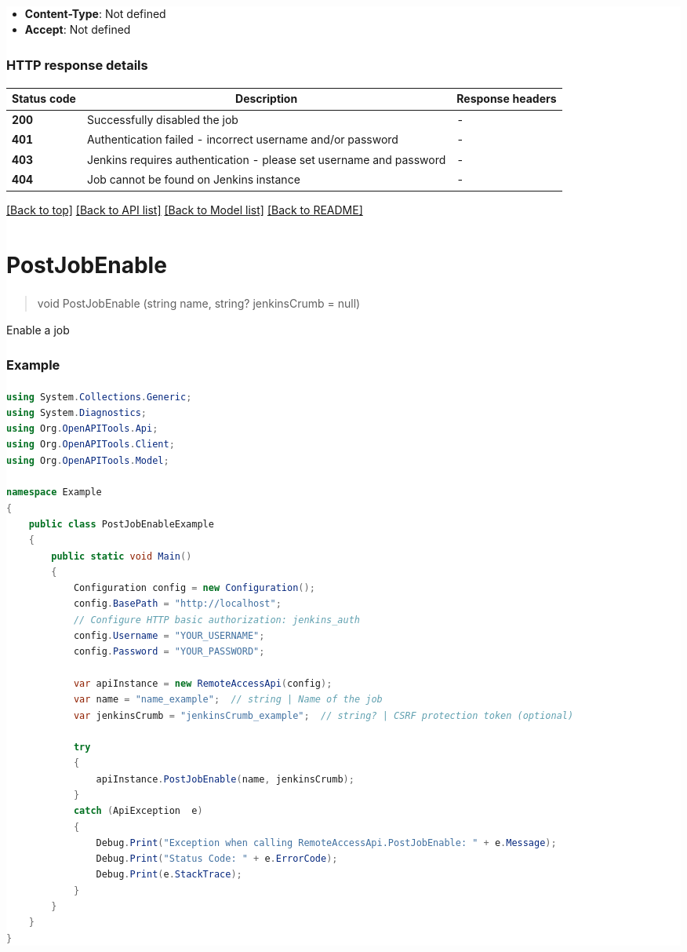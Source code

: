  - **Content-Type**: Not defined
 - **Accept**: Not defined


### HTTP response details
| Status code | Description | Response headers |
|-------------|-------------|------------------|
| **200** | Successfully disabled the job |  -  |
| **401** | Authentication failed - incorrect username and/or password |  -  |
| **403** | Jenkins requires authentication - please set username and password |  -  |
| **404** | Job cannot be found on Jenkins instance |  -  |

[[Back to top]](#) [[Back to API list]](../README.md#documentation-for-api-endpoints) [[Back to Model list]](../README.md#documentation-for-models) [[Back to README]](../README.md)

<a id="postjobenable"></a>
# **PostJobEnable**
> void PostJobEnable (string name, string? jenkinsCrumb = null)



Enable a job

### Example
```csharp
using System.Collections.Generic;
using System.Diagnostics;
using Org.OpenAPITools.Api;
using Org.OpenAPITools.Client;
using Org.OpenAPITools.Model;

namespace Example
{
    public class PostJobEnableExample
    {
        public static void Main()
        {
            Configuration config = new Configuration();
            config.BasePath = "http://localhost";
            // Configure HTTP basic authorization: jenkins_auth
            config.Username = "YOUR_USERNAME";
            config.Password = "YOUR_PASSWORD";

            var apiInstance = new RemoteAccessApi(config);
            var name = "name_example";  // string | Name of the job
            var jenkinsCrumb = "jenkinsCrumb_example";  // string? | CSRF protection token (optional) 

            try
            {
                apiInstance.PostJobEnable(name, jenkinsCrumb);
            }
            catch (ApiException  e)
            {
                Debug.Print("Exception when calling RemoteAccessApi.PostJobEnable: " + e.Message);
                Debug.Print("Status Code: " + e.ErrorCode);
                Debug.Print(e.StackTrace);
            }
        }
    }
}
```